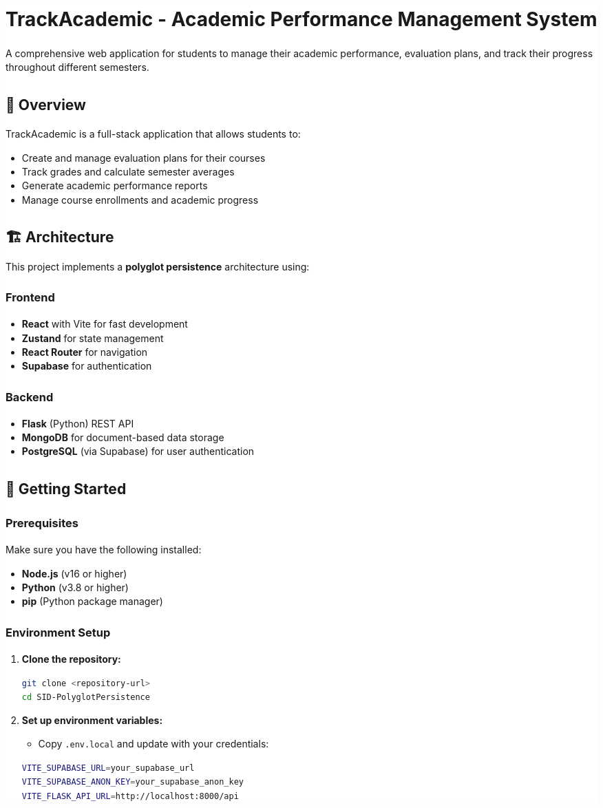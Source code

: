 # TrackAcademic - Academic Performance Management System

A comprehensive web application for students to manage their academic performance, evaluation plans, and track their progress throughout different semesters.

## 🎯 Overview

TrackAcademic is a full-stack application that allows students to:
- Create and manage evaluation plans for their courses
- Track grades and calculate semester averages
- Generate academic performance reports
- Manage course enrollments and academic progress

## 🏗️ Architecture

This project implements a **polyglot persistence** architecture using:

### Frontend
- **React** with Vite for fast development
- **Zustand** for state management
- **React Router** for navigation
- **Supabase** for authentication

### Backend
- **Flask** (Python) REST API
- **MongoDB** for document-based data storage
- **PostgreSQL** (via Supabase) for user authentication

## 🚀 Getting Started

### Prerequisites

Make sure you have the following installed:
- **Node.js** (v16 or higher)
- **Python** (v3.8 or higher)
- **pip** (Python package manager)

### Environment Setup

1. **Clone the repository:**
   ```bash
   git clone <repository-url>
   cd SID-PolyglotPersistence
   ```

2. **Set up environment variables:**
   - Copy `.env.local` and update with your credentials:
   ```bash
   VITE_SUPABASE_URL=your_supabase_url
   VITE_SUPABASE_ANON_KEY=your_supabase_anon_key
   VITE_FLASK_API_URL=http://localhost:8000/api
   ```
